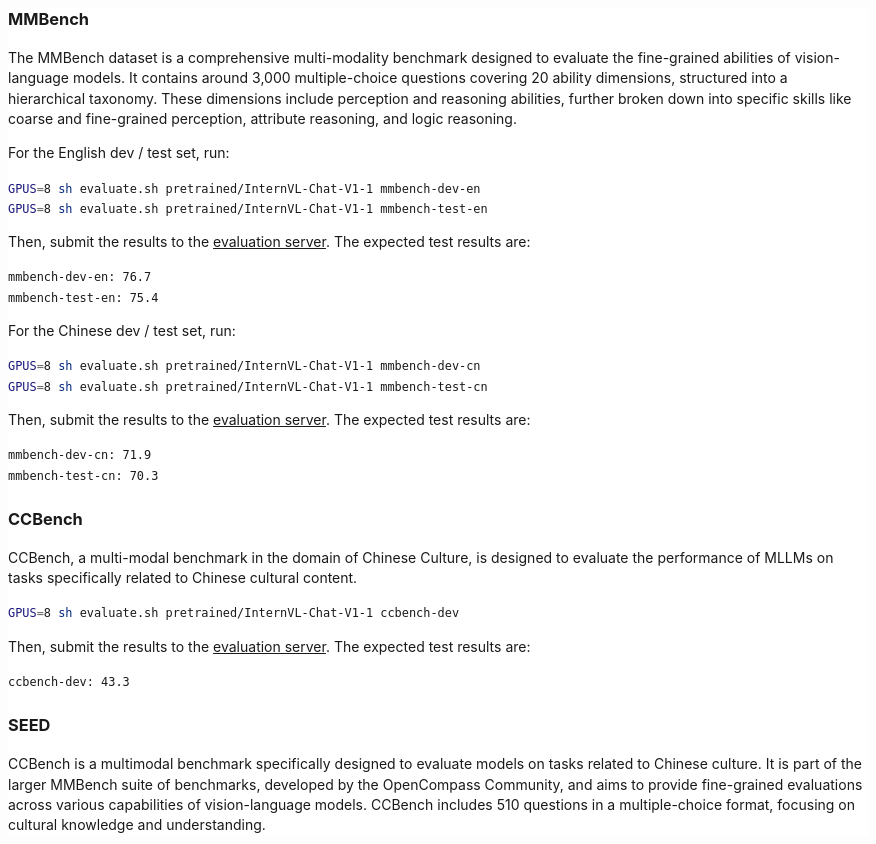 ### MMBench

The MMBench dataset is a comprehensive multi-modality benchmark designed to evaluate the fine-grained abilities of vision-language models. It contains around 3,000 multiple-choice questions covering 20 ability dimensions, structured into a hierarchical taxonomy. These dimensions include perception and reasoning abilities, further broken down into specific skills like coarse and fine-grained perception, attribute reasoning, and logic reasoning.

For the English dev / test set, run:

```bash
GPUS=8 sh evaluate.sh pretrained/InternVL-Chat-V1-1 mmbench-dev-en
GPUS=8 sh evaluate.sh pretrained/InternVL-Chat-V1-1 mmbench-test-en

```

Then, submit the results to the [evaluation server](https://mmbench.opencompass.org.cn/mmbench-submission). The expected test results are:

```
mmbench-dev-en: 76.7
mmbench-test-en: 75.4
```

For the Chinese dev / test set, run:

```bash
GPUS=8 sh evaluate.sh pretrained/InternVL-Chat-V1-1 mmbench-dev-cn
GPUS=8 sh evaluate.sh pretrained/InternVL-Chat-V1-1 mmbench-test-cn

```

Then, submit the results to the [evaluation server](https://mmbench.opencompass.org.cn/mmbench-submission). The expected test results are:

```
mmbench-dev-cn: 71.9
mmbench-test-cn: 70.3
```

### CCBench

CCBench, a multi-modal benchmark in the domain of Chinese Culture, is designed to evaluate the performance of MLLMs on tasks specifically related to Chinese cultural content.

```bash
GPUS=8 sh evaluate.sh pretrained/InternVL-Chat-V1-1 ccbench-dev
```

Then, submit the results to the [evaluation server](https://mmbench.opencompass.org.cn/mmbench-submission). The expected test results are:

```
ccbench-dev: 43.3
```

### SEED

CCBench is a multimodal benchmark specifically designed to evaluate models on tasks related to Chinese culture. It is part of the larger MMBench suite of benchmarks, developed by the OpenCompass Community, and aims to provide fine-grained evaluations across various capabilities of vision-language models. CCBench includes 510 questions in a multiple-choice format, focusing on cultural knowledge and understanding.
